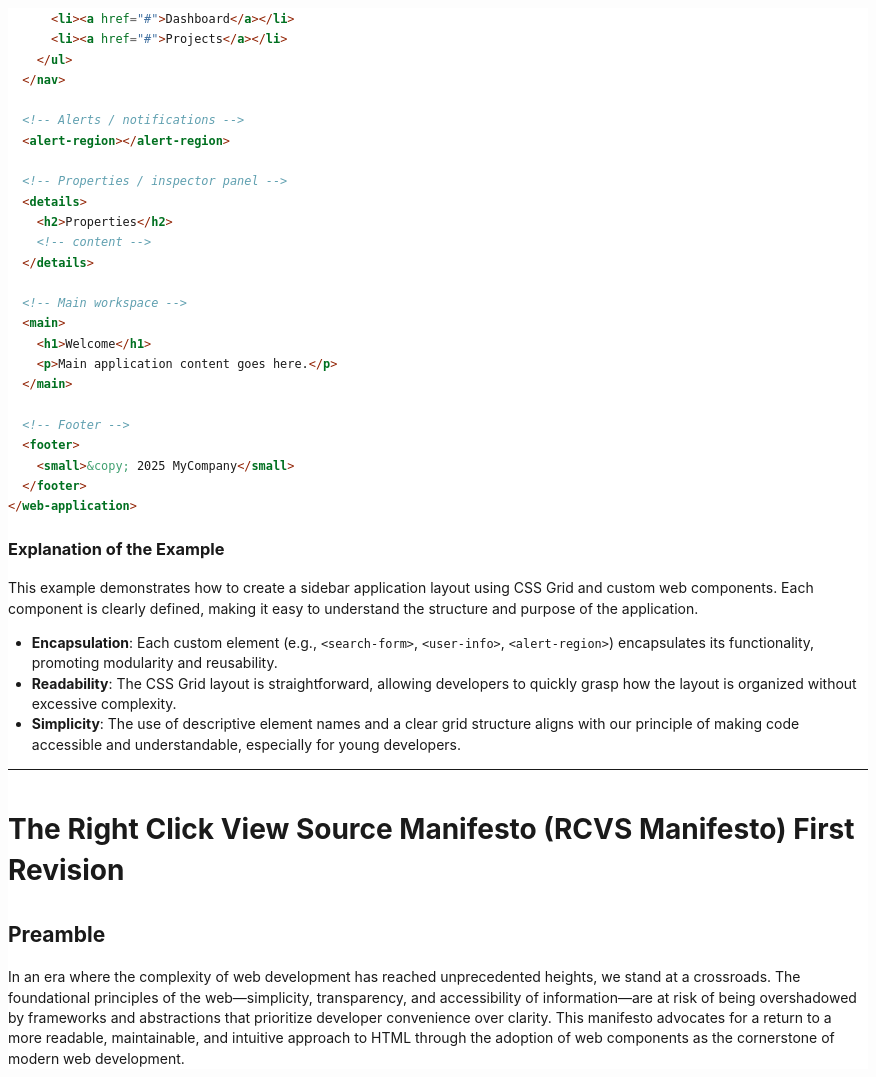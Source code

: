 ```html
      <li><a href="#">Dashboard</a></li>
      <li><a href="#">Projects</a></li>
    </ul>
  </nav>

  <!-- Alerts / notifications -->
  <alert-region></alert-region>

  <!-- Properties / inspector panel -->
  <details>
    <h2>Properties</h2>
    <!-- content -->
  </details>

  <!-- Main workspace -->
  <main>
    <h1>Welcome</h1>
    <p>Main application content goes here.</p>
  </main>

  <!-- Footer -->
  <footer>
    <small>&copy; 2025 MyCompany</small>
  </footer>
</web-application>
```

### Explanation of the Example

This example demonstrates how to create a sidebar application layout using CSS Grid and custom web components. Each component is clearly defined, making it easy to understand the structure and purpose of the application.

- **Encapsulation**: Each custom element (e.g., `<search-form>`, `<user-info>`, `<alert-region>`) encapsulates its functionality, promoting modularity and reusability.
- **Readability**: The CSS Grid layout is straightforward, allowing developers to quickly grasp how the layout is organized without excessive complexity.
- **Simplicity**: The use of descriptive element names and a clear grid structure aligns with our principle of making code accessible and understandable, especially for young developers.


---

# The Right Click View Source Manifesto (RCVS Manifesto) First Revision

## Preamble

In an era where the complexity of web development has reached unprecedented heights, we stand at a crossroads. The foundational principles of the web—simplicity, transparency, and accessibility of information—are at risk of being overshadowed by frameworks and abstractions that prioritize developer convenience over clarity. This manifesto advocates for a return to a more readable, maintainable, and intuitive approach to HTML through the adoption of web components as the cornerstone of modern web development.
